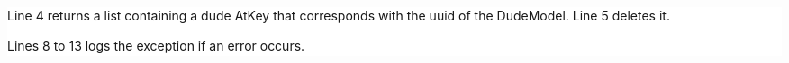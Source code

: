 Line 4 returns a list containing a dude AtKey that corresponds with the uuid of the DudeModel. Line 5 deletes it.

Lines 8 to 13 logs the exception if an error occurs.